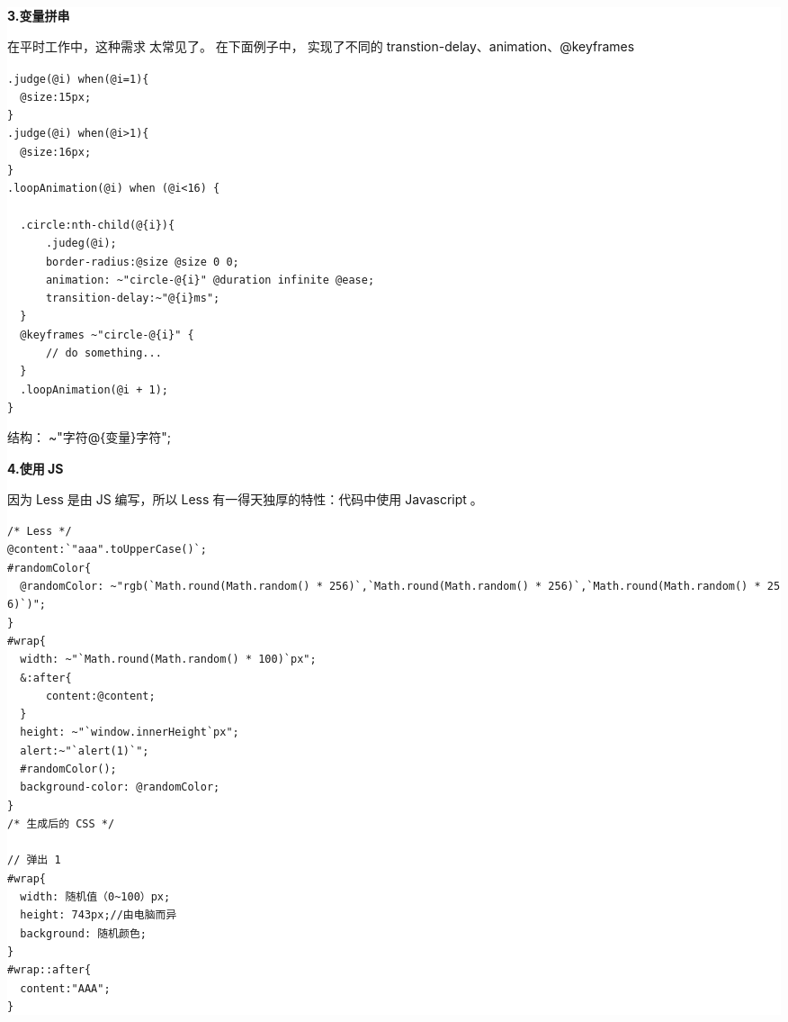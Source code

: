 
**3.变量拼串**

在平时工作中，这种需求 太常见了。
在下面例子中， 实现了不同的 transtion-delay、animation、@keyframes
```
.judge(@i) when(@i=1){
  @size:15px;
}
.judge(@i) when(@i>1){
  @size:16px;
}
.loopAnimation(@i) when (@i<16) {
  
  .circle:nth-child(@{i}){
      .judeg(@i);
      border-radius:@size @size 0 0;
      animation: ~"circle-@{i}" @duration infinite @ease;
      transition-delay:~"@{i}ms";
  }
  @keyframes ~"circle-@{i}" {
      // do something...
  }
  .loopAnimation(@i + 1);
}
```
结构： ~"字符@{变量}字符";


**4.使用 JS**

因为 Less 是由 JS 编写，所以 Less 有一得天独厚的特性：代码中使用 Javascript 。
```
/* Less */
@content:`"aaa".toUpperCase()`;
#randomColor{
  @randomColor: ~"rgb(`Math.round(Math.random() * 256)`,`Math.round(Math.random() * 256)`,`Math.round(Math.random() * 256)`)";
}
#wrap{
  width: ~"`Math.round(Math.random() * 100)`px";
  &:after{
      content:@content;
  }
  height: ~"`window.innerHeight`px";
  alert:~"`alert(1)`";
  #randomColor();
  background-color: @randomColor;
}
/* 生成后的 CSS */

// 弹出 1
#wrap{
  width: 随机值（0~100）px;
  height: 743px;//由电脑而异
  background: 随机颜色;
}
#wrap::after{
  content:"AAA";
}
```
